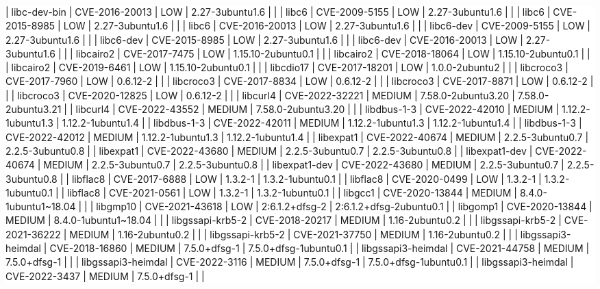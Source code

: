 | libc-dev-bin         |    CVE-2016-20013   |   LOW  |  2.27-3ubuntu1.6 |  |
| libc6         |    CVE-2009-5155   |   LOW  |  2.27-3ubuntu1.6 |  |
| libc6         |    CVE-2015-8985   |   LOW  |  2.27-3ubuntu1.6 |  |
| libc6         |    CVE-2016-20013   |   LOW  |  2.27-3ubuntu1.6 |  |
| libc6-dev         |    CVE-2009-5155   |   LOW  |  2.27-3ubuntu1.6 |  |
| libc6-dev         |    CVE-2015-8985   |   LOW  |  2.27-3ubuntu1.6 |  |
| libc6-dev         |    CVE-2016-20013   |   LOW  |  2.27-3ubuntu1.6 |  |
| libcairo2         |    CVE-2017-7475   |   LOW  |  1.15.10-2ubuntu0.1 |  |
| libcairo2         |    CVE-2018-18064   |   LOW  |  1.15.10-2ubuntu0.1 |  |
| libcairo2         |    CVE-2019-6461   |   LOW  |  1.15.10-2ubuntu0.1 |  |
| libcdio17         |    CVE-2017-18201   |   LOW  |  1.0.0-2ubuntu2 |  |
| libcroco3         |    CVE-2017-7960   |   LOW  |  0.6.12-2 |  |
| libcroco3         |    CVE-2017-8834   |   LOW  |  0.6.12-2 |  |
| libcroco3         |    CVE-2017-8871   |   LOW  |  0.6.12-2 |  |
| libcroco3         |    CVE-2020-12825   |   LOW  |  0.6.12-2 |  |
| libcurl4         |    CVE-2022-32221   |   MEDIUM  |  7.58.0-2ubuntu3.20 | 7.58.0-2ubuntu3.21 |
| libcurl4         |    CVE-2022-43552   |   MEDIUM  |  7.58.0-2ubuntu3.20 |  |
| libdbus-1-3         |    CVE-2022-42010   |   MEDIUM  |  1.12.2-1ubuntu1.3 | 1.12.2-1ubuntu1.4 |
| libdbus-1-3         |    CVE-2022-42011   |   MEDIUM  |  1.12.2-1ubuntu1.3 | 1.12.2-1ubuntu1.4 |
| libdbus-1-3         |    CVE-2022-42012   |   MEDIUM  |  1.12.2-1ubuntu1.3 | 1.12.2-1ubuntu1.4 |
| libexpat1         |    CVE-2022-40674   |   MEDIUM  |  2.2.5-3ubuntu0.7 | 2.2.5-3ubuntu0.8 |
| libexpat1         |    CVE-2022-43680   |   MEDIUM  |  2.2.5-3ubuntu0.7 | 2.2.5-3ubuntu0.8 |
| libexpat1-dev         |    CVE-2022-40674   |   MEDIUM  |  2.2.5-3ubuntu0.7 | 2.2.5-3ubuntu0.8 |
| libexpat1-dev         |    CVE-2022-43680   |   MEDIUM  |  2.2.5-3ubuntu0.7 | 2.2.5-3ubuntu0.8 |
| libflac8         |    CVE-2017-6888   |   LOW  |  1.3.2-1 | 1.3.2-1ubuntu0.1 |
| libflac8         |    CVE-2020-0499   |   LOW  |  1.3.2-1 | 1.3.2-1ubuntu0.1 |
| libflac8         |    CVE-2021-0561   |   LOW  |  1.3.2-1 | 1.3.2-1ubuntu0.1 |
| libgcc1         |    CVE-2020-13844   |   MEDIUM  |  8.4.0-1ubuntu1~18.04 |  |
| libgmp10         |    CVE-2021-43618   |   LOW  |  2:6.1.2+dfsg-2 | 2:6.1.2+dfsg-2ubuntu0.1 |
| libgomp1         |    CVE-2020-13844   |   MEDIUM  |  8.4.0-1ubuntu1~18.04 |  |
| libgssapi-krb5-2         |    CVE-2018-20217   |   MEDIUM  |  1.16-2ubuntu0.2 |  |
| libgssapi-krb5-2         |    CVE-2021-36222   |   MEDIUM  |  1.16-2ubuntu0.2 |  |
| libgssapi-krb5-2         |    CVE-2021-37750   |   MEDIUM  |  1.16-2ubuntu0.2 |  |
| libgssapi3-heimdal         |    CVE-2018-16860   |   MEDIUM  |  7.5.0+dfsg-1 | 7.5.0+dfsg-1ubuntu0.1 |
| libgssapi3-heimdal         |    CVE-2021-44758   |   MEDIUM  |  7.5.0+dfsg-1 |  |
| libgssapi3-heimdal         |    CVE-2022-3116   |   MEDIUM  |  7.5.0+dfsg-1 | 7.5.0+dfsg-1ubuntu0.1 |
| libgssapi3-heimdal         |    CVE-2022-3437   |   MEDIUM  |  7.5.0+dfsg-1 |  |